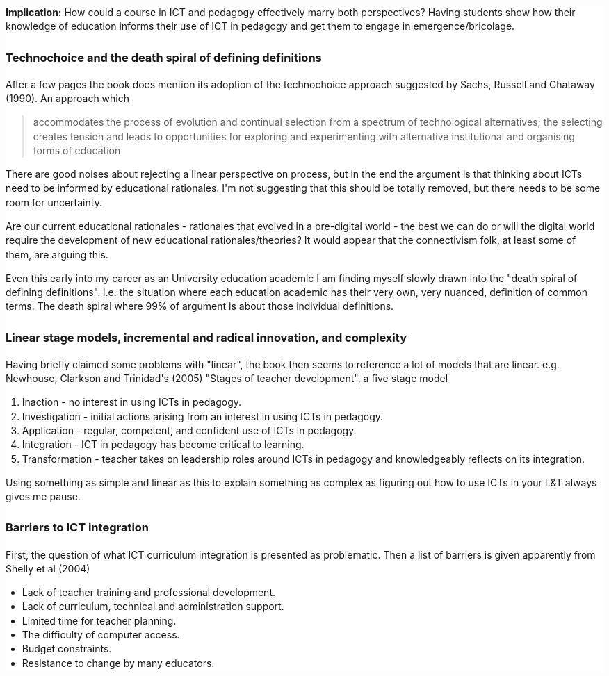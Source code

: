 **Implication:** How could a course in ICT and pedagogy effectively marry both perspectives? Having students show how their knowledge of education informs their use of ICT in pedagogy and get them to engage in emergence/bricolage.

### Technochoice and the death spiral of defining definitions

After a few pages the book does mention its adoption of the technochoice approach suggested by Sachs, Russell and Chataway (1990). An approach which

> accommodates the process of evolution and continual selection from a spectrum of technological alternatives; the selecting creates tension and leads to opportunities for exploring and experimenting with alternative institutional and organising forms of education

There are good noises about rejecting a linear perspective on process, but in the end the argument is that thinking about ICTs need to be informed by educational rationales. I'm not suggesting that this should be totally removed, but there needs to be some room for uncertainty.

Are our current educational rationales - rationales that evolved in a pre-digital world - the best we can do or will the digital world require the development of new educational rationales/theories? It would appear that the connectivism folk, at least some of them, are arguing this.

Even this early into my career as an University education academic I am finding myself slowly drawn into the "death spiral of defining definitions". i.e. the situation where each education academic has their very own, very nuanced, definition of common terms. The death spiral where 99% of argument is about those individual definitions.

### Linear stage models, incremental and radical innovation, and complexity

Having briefly claimed some problems with "linear", the book then seems to reference a lot of models that are linear. e.g. Newhouse, Clarkson and Trinidad's (2005) "Stages of teacher development", a five stage model

1. Inaction - no interest in using ICTs in pedagogy.
2. Investigation - initial actions arising from an interest in using ICTs in pedagogy.
3. Application - regular, competent, and confident use of ICTs in pedagogy.
4. Integration - ICT in pedagogy has become critical to learning.
5. Transformation - teacher takes on leadership roles around ICTs in pedagogy and knowledgeably reflects on its integration.

Using something as simple and linear as this to explain something as complex as figuring out how to use ICTs in your L&T always gives me pause.

### Barriers to ICT integration

First, the question of what ICT curriculum integration is presented as problematic. Then a list of barriers is given apparently from Shelly et al (2004)

- Lack of teacher training and professional development.
- Lack of curriculum, technical and administration support.
- Limited time for teacher planning.
- The difficulty of computer access.
- Budget constraints.
- Resistance to change by many educators.
